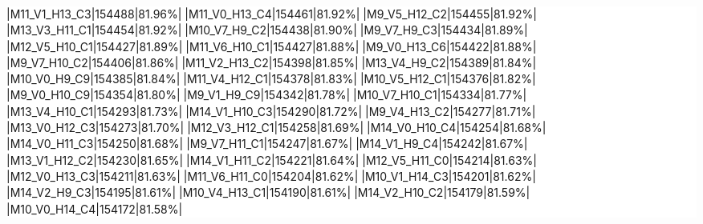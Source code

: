 |M11_V1_H13_C3|154488|81.96%|
|M11_V0_H13_C4|154461|81.92%|
|M9_V5_H12_C2|154455|81.92%|
|M13_V3_H11_C1|154454|81.92%|
|M10_V7_H9_C2|154438|81.90%|
|M9_V7_H9_C3|154434|81.89%|
|M12_V5_H10_C1|154427|81.89%|
|M11_V6_H10_C1|154427|81.88%|
|M9_V0_H13_C6|154422|81.88%|
|M9_V7_H10_C2|154406|81.86%|
|M11_V2_H13_C2|154398|81.85%|
|M13_V4_H9_C2|154389|81.84%|
|M10_V0_H9_C9|154385|81.84%|
|M11_V4_H12_C1|154378|81.83%|
|M10_V5_H12_C1|154376|81.82%|
|M9_V0_H10_C9|154354|81.80%|
|M9_V1_H9_C9|154342|81.78%|
|M10_V7_H10_C1|154334|81.77%|
|M13_V4_H10_C1|154293|81.73%|
|M14_V1_H10_C3|154290|81.72%|
|M9_V4_H13_C2|154277|81.71%|
|M13_V0_H12_C3|154273|81.70%|
|M12_V3_H12_C1|154258|81.69%|
|M14_V0_H10_C4|154254|81.68%|
|M14_V0_H11_C3|154250|81.68%|
|M9_V7_H11_C1|154247|81.67%|
|M14_V1_H9_C4|154242|81.67%|
|M13_V1_H12_C2|154230|81.65%|
|M14_V1_H11_C2|154221|81.64%|
|M12_V5_H11_C0|154214|81.63%|
|M12_V0_H13_C3|154211|81.63%|
|M11_V6_H11_C0|154204|81.62%|
|M10_V1_H14_C3|154201|81.62%|
|M14_V2_H9_C3|154195|81.61%|
|M10_V4_H13_C1|154190|81.61%|
|M14_V2_H10_C2|154179|81.59%|
|M10_V0_H14_C4|154172|81.58%|
